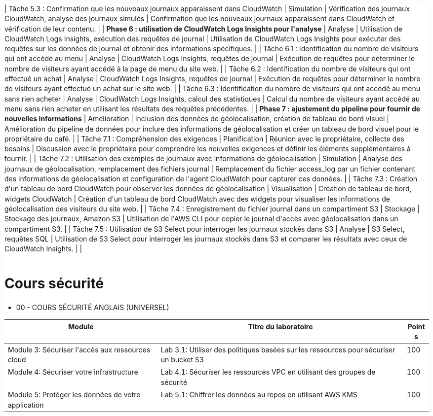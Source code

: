 | Tâche 5.3 : Confirmation que les nouveaux journaux apparaissent dans CloudWatch | Simulation                    | Vérification des journaux CloudWatch, analyse des journaux simulés                                   | Confirmation que les nouveaux journaux apparaissent dans CloudWatch et vérification de leur contenu.                                                                                                                                                      |
| **Phase 6 : utilisation de CloudWatch Logs Insights pour l'analyse** | Analyse                       | Utilisation de CloudWatch Logs Insights, exécution des requêtes de journal                           | Utilisation de CloudWatch Logs Insights pour exécuter des requêtes sur les données de journal et obtenir des informations spécifiques.                                                                                                                    |
| Tâche 6.1 : Identification du nombre de visiteurs qui ont accédé au menu | Analyse                       | CloudWatch Logs Insights, requêtes de journal                                                        | Exécution de requêtes pour déterminer le nombre de visiteurs ayant accédé à la page de menu du site web.                                                                                                                                                 |
| Tâche 6.2 : Identification du nombre de visiteurs qui ont effectué un achat | Analyse                       | CloudWatch Logs Insights, requêtes de journal                                                        | Exécution de requêtes pour déterminer le nombre de visiteurs ayant effectué un achat sur le site web.                                                                                                                                                    |
| Tâche 6.3 : Identification du nombre de visiteurs qui ont accédé au menu sans rien acheter | Analyse                       | CloudWatch Logs Insights, calcul des statistiques                                                    | Calcul du nombre de visiteurs ayant accédé au menu sans rien acheter en utilisant les résultats des requêtes précédentes.                                                                                                                                 |
| **Phase 7 : ajustement du pipeline pour fournir de nouvelles informations** | Amélioration                  | Inclusion des données de géolocalisation, création de tableau de bord visuel                          | Amélioration du pipeline de données pour inclure des informations de géolocalisation et créer un tableau de bord visuel pour le propriétaire du café.                                                                                                     |
| Tâche 7.1 : Compréhension des exigences | Planification                 | Réunion avec le propriétaire, collecte des besoins                                                   | Discussion avec le propriétaire pour comprendre les nouvelles exigences et définir les éléments supplémentaires à fournir.                                                                                                                               |
| Tâche 7.2 : Utilisation des exemples de journaux avec informations de géolocalisation | Simulation                    | Analyse des journaux de géolocalisation, remplacement des fichiers journal                           | Remplacement du fichier access_log par un fichier contenant des informations de géolocalisation et configuration de l'agent CloudWatch pour capturer ces données.                                                                                         |
| Tâche 7.3 : Création d'un tableau de bord CloudWatch pour observer les données de géolocalisation | Visualisation                 | Création de tableau de bord, widgets CloudWatch                                                      | Création d'un tableau de bord CloudWatch avec des widgets pour visualiser les informations de géolocalisation des visiteurs du site web.                                                                                                                 |
| Tâche 7.4 : Enregistrement du fichier journal dans un compartiment S3 | Stockage                      | Stockage des journaux, Amazon S3                                                                     | Utilisation de l'AWS CLI pour copier le journal d'accès avec géolocalisation dans un compartiment S3.                                                                                                                                                    |
| Tâche 7.5 : Utilisation de S3 Select pour interroger les journaux stockés dans S3 | Analyse                       | S3 Select, requêtes SQL                                                                              | Utilisation de S3 Select pour interroger les journaux stockés dans S3 et comparer les résultats avec ceux de CloudWatch Insights.                                                                                                                                                                                                               |                                                                                                                                                                                                               |


# Cours sécurité

- 00 - COURS SÉCURITÉ ANGLAIS (UNIVERSEL)


| Module | Titre du laboratoire | Points |
|--------|-----------------------|--------|
| Module 3: Sécuriser l'accès aux ressources cloud | Lab 3.1: Utiliser des politiques basées sur les ressources pour sécuriser un bucket S3 | 100 |
| Module 4: Sécuriser votre infrastructure | Lab 4.1: Sécuriser les ressources VPC en utilisant des groupes de sécurité | 100 |
| Module 5: Protéger les données de votre application | Lab 5.1: Chiffrer les données au repos en utilisant AWS KMS | 100 |